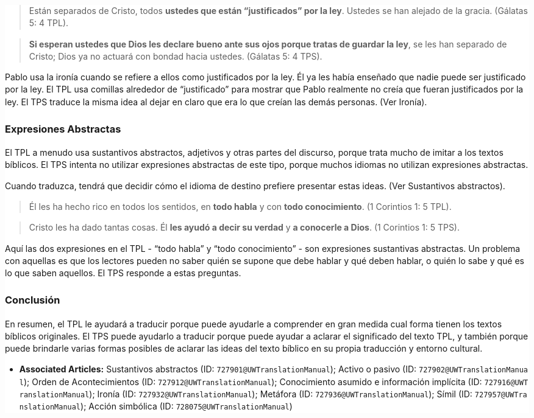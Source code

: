 > Están separados de Cristo, todos **ustedes que están “justificados” por la ley**. Ustedes se han alejado de la gracia. (Gálatas 5: 4 TPL).

> **Si esperan ustedes que Dios les declare bueno ante sus ojos porque tratas de guardar la ley**, se les han separado de Cristo; Dios ya no actuará con bondad hacia ustedes. (Gálatas 5: 4 TPS).

Pablo usa la ironía cuando se refiere a ellos como justificados por la ley. Él ya les había enseñado que nadie puede ser justificado por la ley. El TPL usa comillas alrededor de “justificado” para mostrar que Pablo realmente no creía que fueran justificados por la ley. El TPS traduce la misma idea al dejar en claro que era lo que creían las demás personas. (Ver Ironía).

### Expresiones Abstractas

El TPL a menudo usa sustantivos abstractos, adjetivos y otras partes del discurso, porque trata mucho de imitar a los textos bíblicos. El TPS intenta no utilizar expresiones abstractas de este tipo, porque muchos idiomas no utilizan expresiones abstractas.

Cuando traduzca, tendrá que decidir cómo el idioma de destino prefiere presentar estas ideas. (Ver Sustantivos abstractos).

> Él les ha hecho rico en todos los sentidos, en **todo habla** y con **todo conocimiento**. (1 Corintios 1: 5 TPL).

> Cristo les ha dado tantas cosas. Él **les ayudó a decir su verdad** y **a conocerle a Dios**. (1 Corintios 1: 5 TPS).

Aquí las dos expresiones en el TPL \- “todo habla” y “todo conocimiento” \- son expresiones sustantivas abstractas. Un problema con aquellas es que los lectores pueden no saber quién se supone que debe hablar y qué deben hablar, o quién lo sabe y qué es lo que saben aquellos. El TPS responde a estas preguntas.

### Conclusión

En resumen, el TPL le ayudará a traducir porque puede ayudarle a comprender en gran medida cual forma tienen los textos bíblicos originales. El TPS puede ayudarlo a traducir porque puede ayudar a aclarar el significado del texto TPL, y también porque puede brindarle varias formas posibles de aclarar las ideas del texto bíblico en su propia traducción y entorno cultural.

* **Associated Articles:** Sustantivos abstractos (ID: `727901@UWTranslationManual`); Activo o pasivo (ID: `727902@UWTranslationManual`); Orden de Acontecimientos (ID: `727912@UWTranslationManual`); Conocimiento asumido e información implícita (ID: `727916@UWTranslationManual`); Ironía (ID: `727932@UWTranslationManual`); Metáfora (ID: `727936@UWTranslationManual`); Símil (ID: `727957@UWTranslationManual`); Acción simbólica (ID: `728075@UWTranslationManual`)


